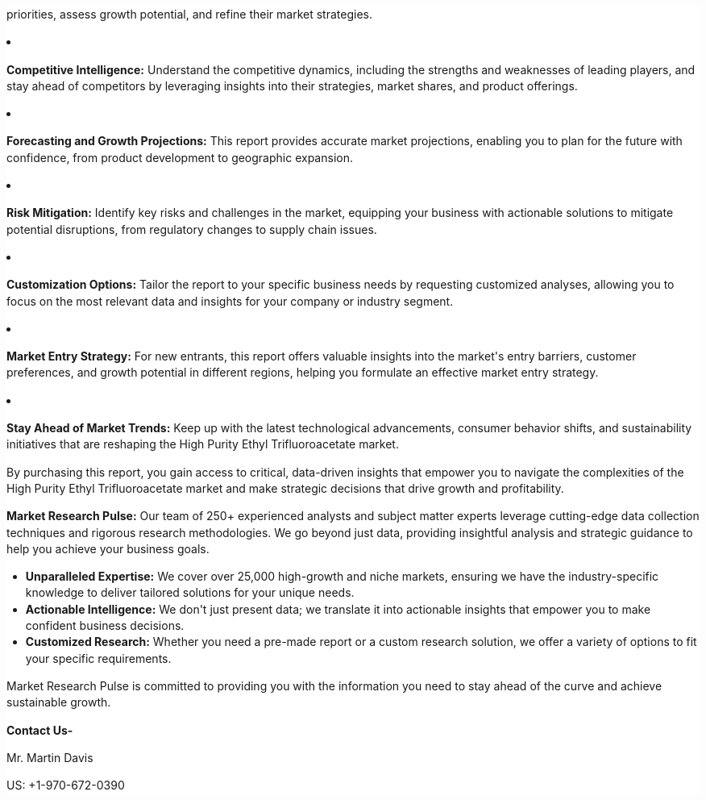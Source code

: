 priorities, assess growth potential, and refine their market strategies.</p></li><li><p><strong>Competitive Intelligence:</strong> Understand the competitive dynamics, including the strengths and weaknesses of leading players, and stay ahead of competitors by leveraging insights into their strategies, market shares, and product offerings.</p></li><li><p><strong>Forecasting and Growth Projections:</strong> This report provides accurate market projections, enabling you to plan for the future with confidence, from product development to geographic expansion.</p></li><li><p><strong>Risk Mitigation:</strong> Identify key risks and challenges in the market, equipping your business with actionable solutions to mitigate potential disruptions, from regulatory changes to supply chain issues.</p></li><li><p><strong>Customization Options:</strong> Tailor the report to your specific business needs by requesting customized analyses, allowing you to focus on the most relevant data and insights for your company or industry segment.</p></li><li><p><strong>Market Entry Strategy:</strong> For new entrants, this report offers valuable insights into the market's entry barriers, customer preferences, and growth potential in different regions, helping you formulate an effective market entry strategy.</p></li><li><p><strong>Stay Ahead of Market Trends:</strong> Keep up with the latest technological advancements, consumer behavior shifts, and sustainability initiatives that are reshaping the High Purity Ethyl Trifluoroacetate market.</p></li></ol><p>By purchasing this report, you gain access to critical, data-driven insights that empower you to navigate the complexities of the High Purity Ethyl Trifluoroacetate market and make strategic decisions that drive growth and profitability.</p><p><strong>Market Research Pulse:</strong>&nbsp;Our team of 250+ experienced analysts and subject matter experts leverage cutting-edge data collection techniques and rigorous research methodologies. We go beyond just data, providing insightful analysis and strategic guidance to help you achieve your business goals.</p><ul><li><strong>Unparalleled Expertise:</strong>&nbsp;We cover over 25,000 high-growth and niche markets, ensuring we have the industry-specific knowledge to deliver tailored solutions for your unique needs.</li><li><strong>Actionable Intelligence:</strong>&nbsp;We don't just present data; we translate it into actionable insights that empower you to make confident business decisions.</li><li><strong>Customized Research:</strong>&nbsp;Whether you need a pre-made report or a custom research solution, we offer a variety of options to fit your specific requirements.</li></ul><p>Market Research Pulse is committed to providing you with the information you need to stay ahead of the curve and achieve sustainable growth.</p><p><strong>Contact Us-</strong></p><p>Mr. Martin Davis</p><p>US: +1-970-672-0390</p>
